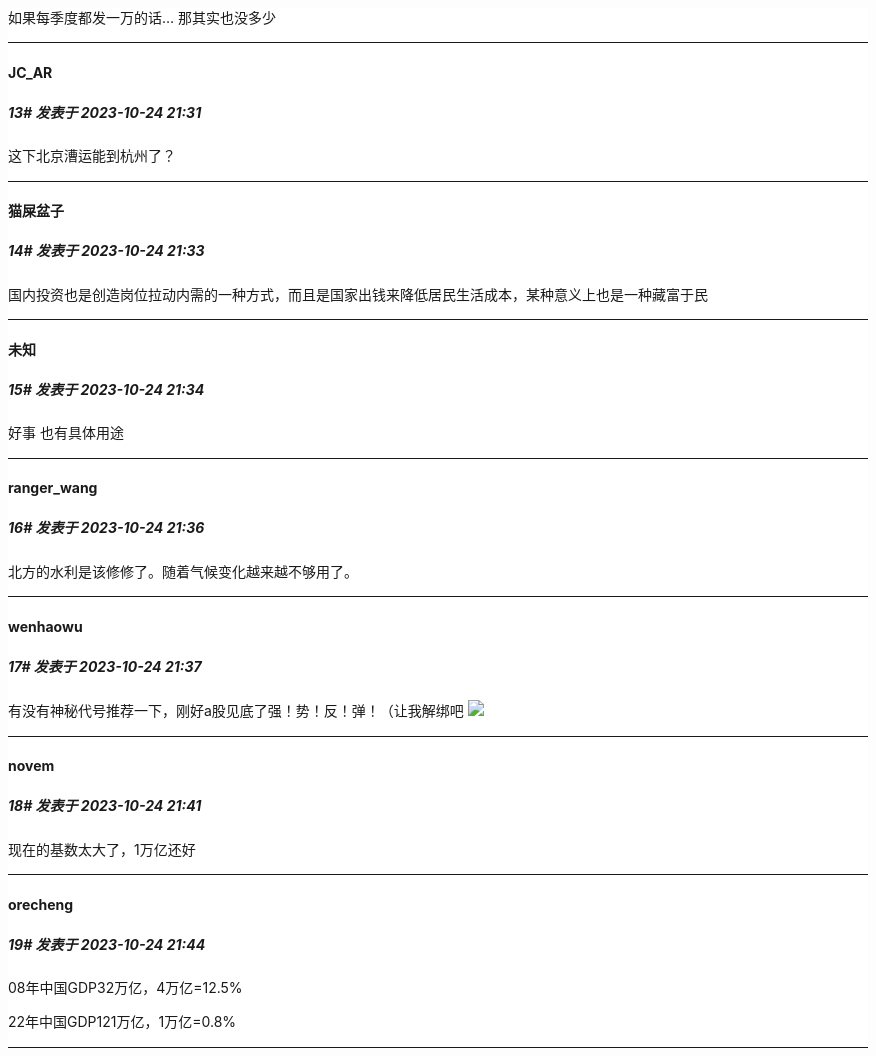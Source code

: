 如果每季度都发一万的话…</blockquote>
那其实也没多少

*****

####  JC_AR  
##### 13#       发表于 2023-10-24 21:31

这下北京漕运能到杭州了？

*****

####  猫屎盆子  
##### 14#       发表于 2023-10-24 21:33

国内投资也是创造岗位拉动内需的一种方式，而且是国家出钱来降低居民生活成本，某种意义上也是一种藏富于民

*****

####  未知  
##### 15#       发表于 2023-10-24 21:34

好事 也有具体用途

*****

####  ranger_wang  
##### 16#       发表于 2023-10-24 21:36

北方的水利是该修修了。随着气候变化越来越不够用了。

*****

####  wenhaowu  
##### 17#       发表于 2023-10-24 21:37

有没有神秘代号推荐一下，刚好a股见底了强！势！反！弹！（让我解绑吧 <img src="https://static.saraba1st.com/image/smiley/face2017/097.png" referrerpolicy="no-referrer">

*****

####  novem  
##### 18#       发表于 2023-10-24 21:41

现在的基数太大了，1万亿还好

*****

####  orecheng  
##### 19#       发表于 2023-10-24 21:44

08年中国GDP32万亿，4万亿=12.5%

22年中国GDP121万亿，1万亿=0.8%

*****
